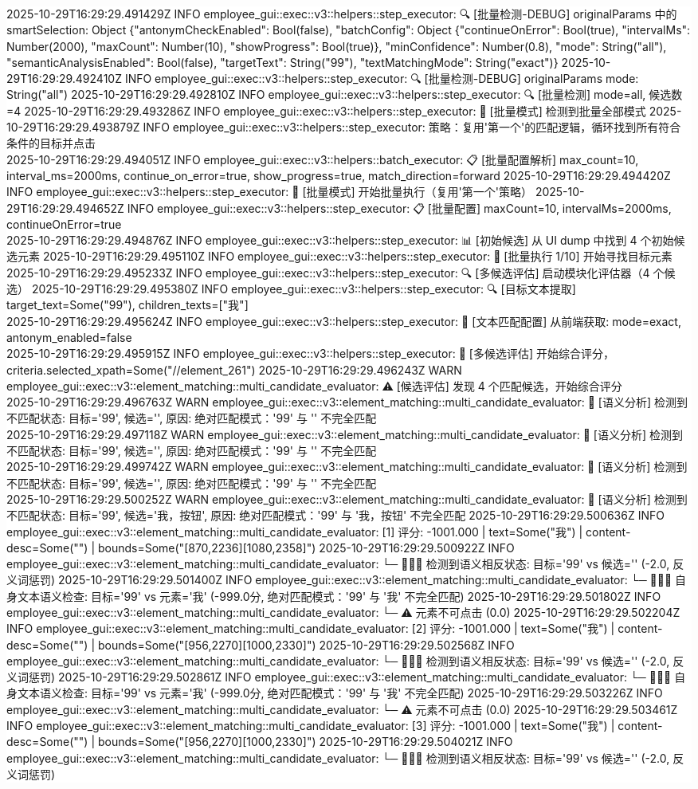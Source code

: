 2025-10-29T16:29:29.491429Z  INFO employee_gui::exec::v3::helpers::step_executor: 🔍 [批量检测-DEBUG] originalParams 中的 smartSelection: Object {"antonymCheckEnabled": Bool(false), "batchConfig": Object {"continueOnError": Bool(true), "intervalMs": Number(2000), "maxCount": Number(10), "showProgress": Bool(true)}, "minConfidence": Number(0.8), "mode": String("all"), "semanticAnalysisEnabled": Bool(false), "targetText": String("99"), "textMatchingMode": String("exact")}
2025-10-29T16:29:29.492410Z  INFO employee_gui::exec::v3::helpers::step_executor: 🔍 [批量检测-DEBUG] originalParams mode: String("all")
2025-10-29T16:29:29.492810Z  INFO employee_gui::exec::v3::helpers::step_executor: 🔍 [批量检测] mode=all, 候选数=4
2025-10-29T16:29:29.493286Z  INFO employee_gui::exec::v3::helpers::step_executor: 🔄 [批量模式] 检测到批量全部模式
2025-10-29T16:29:29.493879Z  INFO employee_gui::exec::v3::helpers::step_executor:    策略：复用'第一个'的匹配逻辑，循环找到所有符合条件的目标并点击   
2025-10-29T16:29:29.494051Z  INFO employee_gui::exec::v3::helpers::batch_executor: 📋 [批量配置解析] max_count=10, interval_ms=2000ms, continue_on_error=true, show_progress=true, match_direction=forward
2025-10-29T16:29:29.494420Z  INFO employee_gui::exec::v3::helpers::step_executor: 🔄 [批量模式] 开始批量执行（复用'第一个'策略）
2025-10-29T16:29:29.494652Z  INFO employee_gui::exec::v3::helpers::step_executor: 📋 [批量配置] maxCount=10, intervalMs=2000ms, continueOnError=true  
2025-10-29T16:29:29.494876Z  INFO employee_gui::exec::v3::helpers::step_executor: 📊 [初始候选] 从 UI dump 中找到 4 个初始候选元素
2025-10-29T16:29:29.495110Z  INFO employee_gui::exec::v3::helpers::step_executor: 🔄 [批量执行 1/10] 开始寻找目标元素
2025-10-29T16:29:29.495233Z  INFO employee_gui::exec::v3::helpers::step_executor: 🔍 [多候选评估] 启动模块化评估器（4 个候选）
2025-10-29T16:29:29.495380Z  INFO employee_gui::exec::v3::helpers::step_executor: 🔍 [目标文本提取] target_text=Some("99"), children_texts=["我"]     
2025-10-29T16:29:29.495624Z  INFO employee_gui::exec::v3::helpers::step_executor: 🧠 [文本匹配配置] 从前端获取: mode=exact, antonym_enabled=false     
2025-10-29T16:29:29.495915Z  INFO employee_gui::exec::v3::helpers::step_executor: 🧠 [多候选评估] 开始综合评分，criteria.selected_xpath=Some("//element_261")
2025-10-29T16:29:29.496243Z  WARN employee_gui::exec::v3::element_matching::multi_candidate_evaluator: ⚠️ [候选评估] 发现 4 个匹配候选，开始综合评分  
2025-10-29T16:29:29.496763Z  WARN employee_gui::exec::v3::element_matching::multi_candidate_evaluator: 🚨 [语义分析] 检测到不匹配状态: 目标='99', 候选='', 原因: 绝对匹配模式：'99' 与 '' 不完全匹配    
2025-10-29T16:29:29.497118Z  WARN employee_gui::exec::v3::element_matching::multi_candidate_evaluator: 🚨 [语义分析] 检测到不匹配状态: 目标='99', 候选='', 原因: 绝对匹配模式：'99' 与 '' 不完全匹配    
2025-10-29T16:29:29.499742Z  WARN employee_gui::exec::v3::element_matching::multi_candidate_evaluator: 🚨 [语义分析] 检测到不匹配状态: 目标='99', 候选='', 原因: 绝对匹配模式：'99' 与 '' 不完全匹配    
2025-10-29T16:29:29.500252Z  WARN employee_gui::exec::v3::element_matching::multi_candidate_evaluator: 🚨 [语义分析] 检测到不匹配状态: 目标='99', 候选='我，按钮', 原因: 绝对匹配模式：'99' 与 '我，按钮' 不完全匹配
2025-10-29T16:29:29.500636Z  INFO employee_gui::exec::v3::element_matching::multi_candidate_evaluator:   [1] 评分: -1001.000 | text=Some("我") | content-desc=Some("") | bounds=Some("[870,2236][1080,2358]")
2025-10-29T16:29:29.500922Z  INFO employee_gui::exec::v3::element_matching::multi_candidate_evaluator:       └─ 🚨🚨🚨 检测到语义相反状态: 目标='99' vs 候选='' (-2.0, 反义词惩罚)
2025-10-29T16:29:29.501400Z  INFO employee_gui::exec::v3::element_matching::multi_candidate_evaluator:       └─ 🚨🚨🚨 自身文本语义检查: 目标='99' vs 元素='我' (-999.0分, 绝对匹配模式：'99' 与 '我' 不完全匹配)
2025-10-29T16:29:29.501802Z  INFO employee_gui::exec::v3::element_matching::multi_candidate_evaluator:       └─ ⚠️ 元素不可点击 (0.0)
2025-10-29T16:29:29.502204Z  INFO employee_gui::exec::v3::element_matching::multi_candidate_evaluator:   [2] 评分: -1001.000 | text=Some("我") | content-desc=Some("") | bounds=Some("[956,2270][1000,2330]")
2025-10-29T16:29:29.502568Z  INFO employee_gui::exec::v3::element_matching::multi_candidate_evaluator:       └─ 🚨🚨🚨 检测到语义相反状态: 目标='99' vs 候选='' (-2.0, 反义词惩罚)
2025-10-29T16:29:29.502861Z  INFO employee_gui::exec::v3::element_matching::multi_candidate_evaluator:       └─ 🚨🚨🚨 自身文本语义检查: 目标='99' vs 元素='我' (-999.0分, 绝对匹配模式：'99' 与 '我' 不完全匹配)
2025-10-29T16:29:29.503226Z  INFO employee_gui::exec::v3::element_matching::multi_candidate_evaluator:       └─ ⚠️ 元素不可点击 (0.0)
2025-10-29T16:29:29.503461Z  INFO employee_gui::exec::v3::element_matching::multi_candidate_evaluator:   [3] 评分: -1001.000 | text=Some("我") | content-desc=Some("") | bounds=Some("[956,2270][1000,2330]")
2025-10-29T16:29:29.504021Z  INFO employee_gui::exec::v3::element_matching::multi_candidate_evaluator:       └─ 🚨🚨🚨 检测到语义相反状态: 目标='99' vs 候选='' (-2.0, 反义词惩罚)